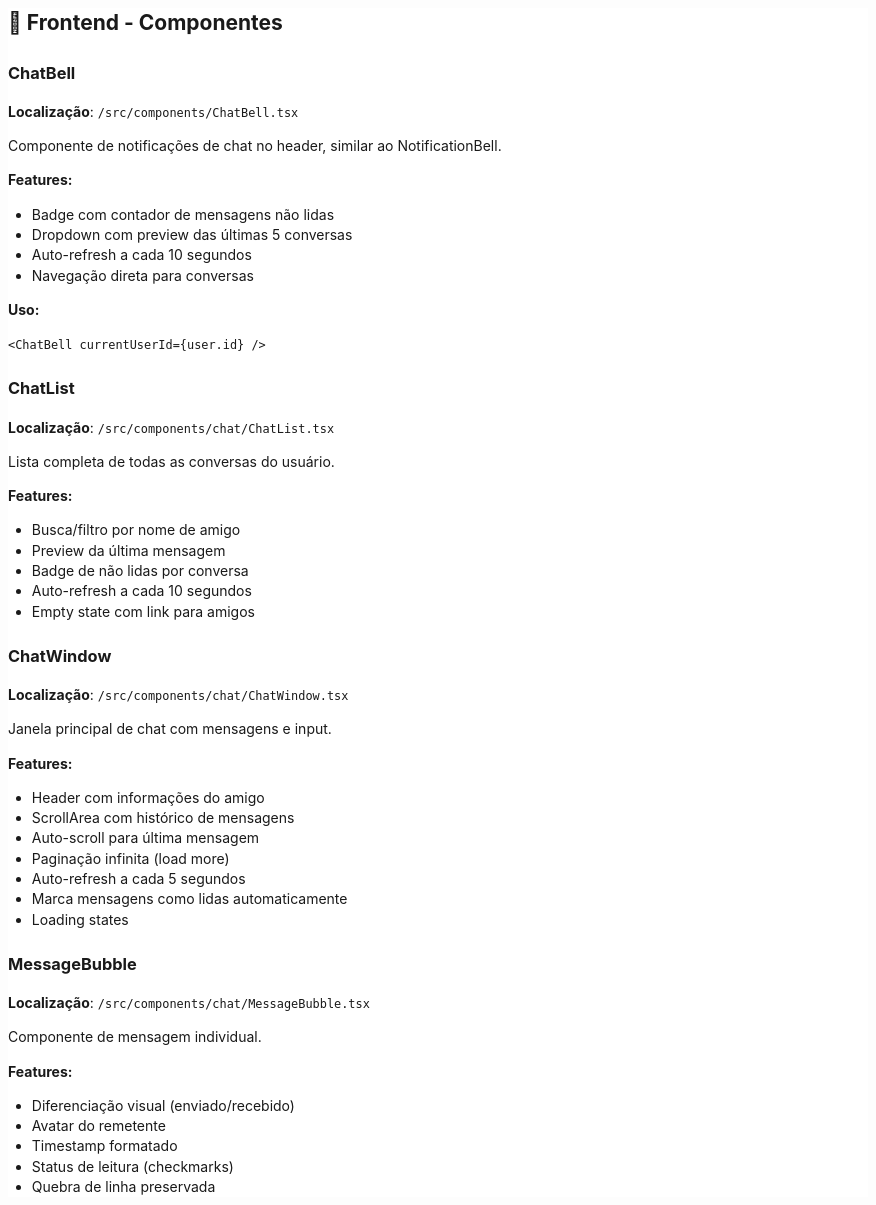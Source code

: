 
## 🎨 Frontend - Componentes

### ChatBell

**Localização**: `/src/components/ChatBell.tsx`

Componente de notificações de chat no header, similar ao NotificationBell.

**Features:**
- Badge com contador de mensagens não lidas
- Dropdown com preview das últimas 5 conversas
- Auto-refresh a cada 10 segundos
- Navegação direta para conversas

**Uso:**
```tsx
<ChatBell currentUserId={user.id} />
```

### ChatList

**Localização**: `/src/components/chat/ChatList.tsx`

Lista completa de todas as conversas do usuário.

**Features:**
- Busca/filtro por nome de amigo
- Preview da última mensagem
- Badge de não lidas por conversa
- Auto-refresh a cada 10 segundos
- Empty state com link para amigos

### ChatWindow

**Localização**: `/src/components/chat/ChatWindow.tsx`

Janela principal de chat com mensagens e input.

**Features:**
- Header com informações do amigo
- ScrollArea com histórico de mensagens
- Auto-scroll para última mensagem
- Paginação infinita (load more)
- Auto-refresh a cada 5 segundos
- Marca mensagens como lidas automaticamente
- Loading states

### MessageBubble

**Localização**: `/src/components/chat/MessageBubble.tsx`

Componente de mensagem individual.

**Features:**
- Diferenciação visual (enviado/recebido)
- Avatar do remetente
- Timestamp formatado
- Status de leitura (checkmarks)
- Quebra de linha preservada
